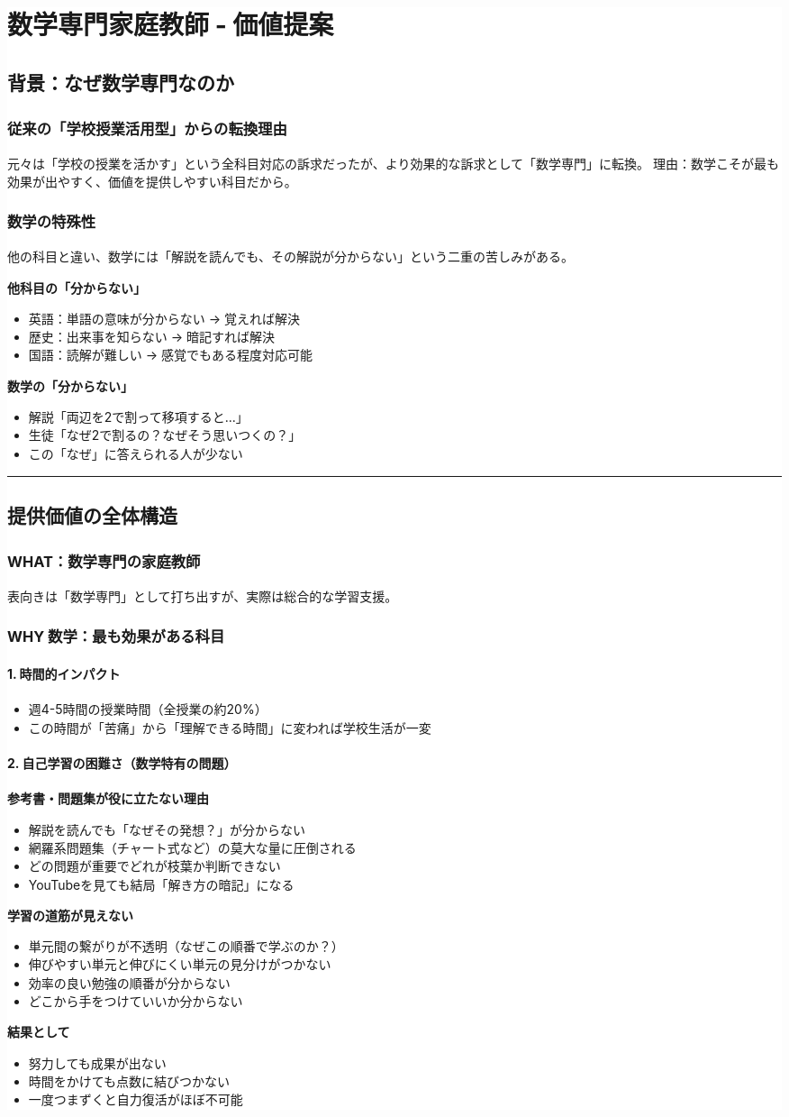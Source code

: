 # 数学専門家庭教師 - 価値提案

## 背景：なぜ数学専門なのか

### 従来の「学校授業活用型」からの転換理由
元々は「学校の授業を活かす」という全科目対応の訴求だったが、より効果的な訴求として「数学専門」に転換。
理由：数学こそが最も効果が出やすく、価値を提供しやすい科目だから。

### 数学の特殊性
他の科目と違い、数学には「解説を読んでも、その解説が分からない」という二重の苦しみがある。

**他科目の「分からない」**
- 英語：単語の意味が分からない → 覚えれば解決
- 歴史：出来事を知らない → 暗記すれば解決
- 国語：読解が難しい → 感覚でもある程度対応可能

**数学の「分からない」**
- 解説「両辺を2で割って移項すると...」
- 生徒「なぜ2で割るの？なぜそう思いつくの？」
- この「なぜ」に答えられる人が少ない

---

## 提供価値の全体構造

### WHAT：数学専門の家庭教師
表向きは「数学専門」として打ち出すが、実際は総合的な学習支援。

### WHY 数学：最も効果がある科目

#### 1. 時間的インパクト
- 週4-5時間の授業時間（全授業の約20%）
- この時間が「苦痛」から「理解できる時間」に変われば学校生活が一変

#### 2. 自己学習の困難さ（数学特有の問題）

**参考書・問題集が役に立たない理由**
- 解説を読んでも「なぜその発想？」が分からない
- 網羅系問題集（チャート式など）の莫大な量に圧倒される
- どの問題が重要でどれが枝葉か判断できない
- YouTubeを見ても結局「解き方の暗記」になる

**学習の道筋が見えない**
- 単元間の繋がりが不透明（なぜこの順番で学ぶのか？）
- 伸びやすい単元と伸びにくい単元の見分けがつかない
- 効率の良い勉強の順番が分からない
- どこから手をつけていいか分からない

**結果として**
- 努力しても成果が出ない
- 時間をかけても点数に結びつかない
- 一度つまずくと自力復活がほぼ不可能
